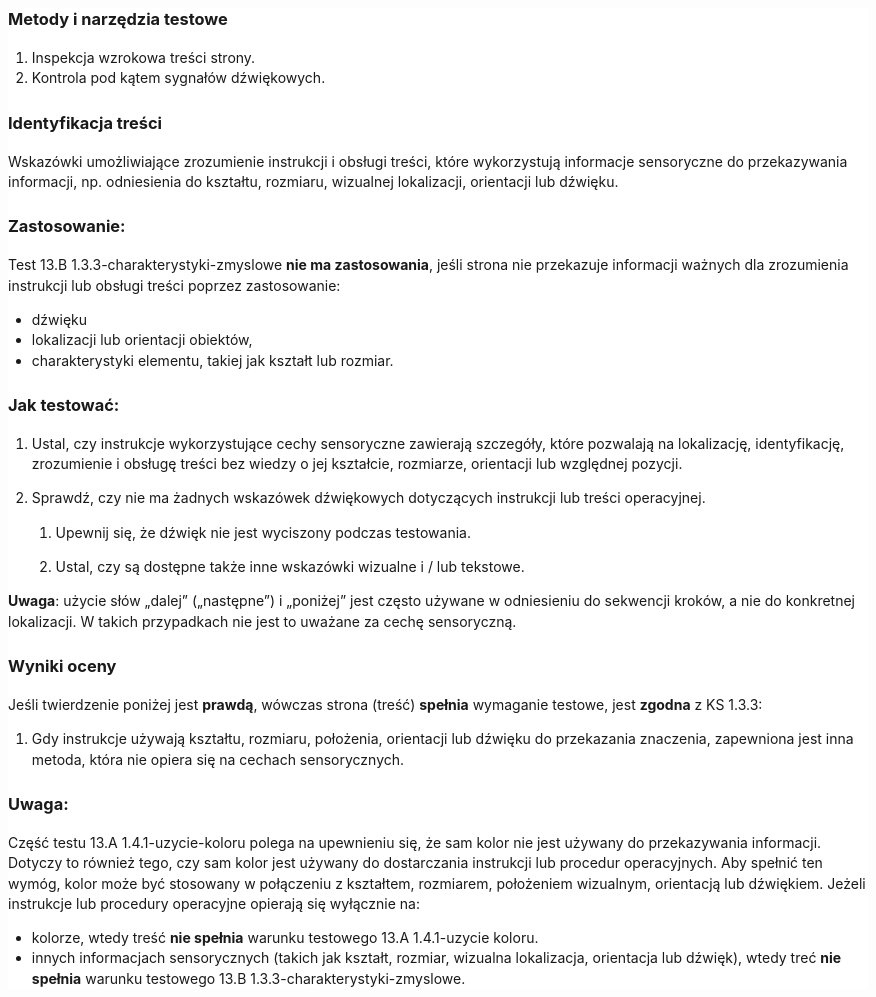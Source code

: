 
### Metody i narzędzia testowe 

1.	Inspekcja wzrokowa treści strony.
2.	Kontrola pod kątem sygnałów dźwiękowych.


### Identyfikacja treści

Wskazówki umożliwiające zrozumienie instrukcji i obsługi treści, które wykorzystują informacje sensoryczne do przekazywania informacji, np. odniesienia do kształtu, rozmiaru, wizualnej lokalizacji, orientacji lub dźwięku.

### Zastosowanie:

Test 13.B 1.3.3-charakterystyki-zmyslowe **nie ma zastosowania**, jeśli strona nie przekazuje informacji ważnych dla zrozumienia instrukcji lub obsługi treści poprzez zastosowanie:

-	dźwięku
-	lokalizacji lub orientacji obiektów,
-	charakterystyki elementu, takiej jak kształt lub rozmiar.

### Jak testować:

1.  Ustal, czy instrukcje wykorzystujące cechy sensoryczne zawierają szczegóły, które pozwalają na lokalizację, identyfikację, zrozumienie i obsługę treści bez wiedzy o jej kształcie, rozmiarze, orientacji lub względnej pozycji.

2.  Sprawdź, czy nie ma żadnych wskazówek dźwiękowych dotyczących instrukcji lub treści operacyjnej.

    1.  Upewnij się, że dźwięk nie jest wyciszony podczas testowania.

    2.  Ustal, czy są dostępne także inne wskazówki wizualne i / lub tekstowe.

**Uwaga**: użycie słów „dalej” („następne”) i „poniżej” jest często używane w odniesieniu do sekwencji kroków, a nie do konkretnej lokalizacji. W takich przypadkach nie jest to uważane za cechę sensoryczną.

### Wyniki oceny

Jeśli twierdzenie poniżej jest **prawdą**, wówczas strona (treść) **spełnia** wymaganie testowe, jest **zgodna** z&nbsp;KS 1.3.3:

1.  Gdy instrukcje używają kształtu, rozmiaru, położenia, orientacji lub dźwięku do przekazania znaczenia, zapewniona jest inna metoda, która nie opiera się na cechach sensorycznych.

### Uwaga:

Część testu 13.A 1.4.1-uzycie-koloru polega na upewnieniu się, że sam kolor nie jest używany do przekazywania informacji. Dotyczy to również tego, czy sam kolor jest używany do dostarczania instrukcji lub procedur operacyjnych. Aby spełnić ten wymóg, kolor może być stosowany w połączeniu z kształtem, rozmiarem, położeniem wizualnym, orientacją lub dźwiękiem. Jeżeli instrukcje lub procedury operacyjne opierają się wyłącznie na:

- kolorze, wtedy treść **nie spełnia** warunku testowego 13.A 1.4.1-uzycie koloru.
- innych informacjach sensorycznych (takich jak kształt, rozmiar, wizualna lokalizacja, orientacja lub dźwięk), wtedy treć **nie spełnia** warunku testowego 13.B 1.3.3-charakterystyki-zmyslowe.
